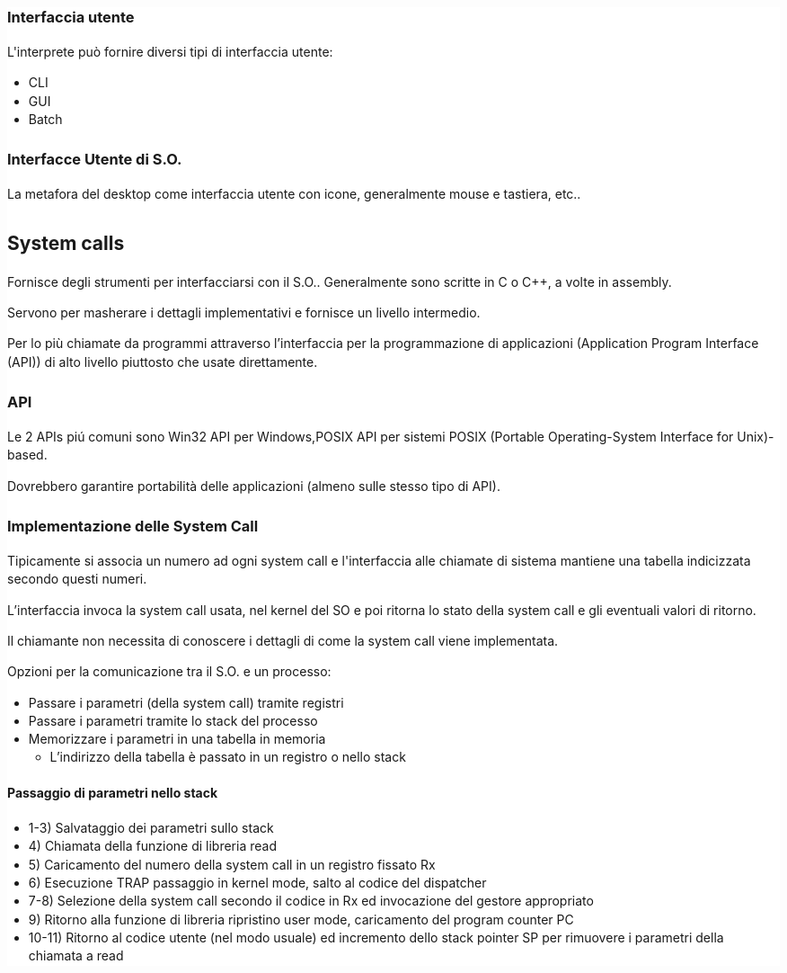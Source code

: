 ### Interfaccia utente

L'interprete può fornire diversi tipi di interfaccia utente:

- CLI
- GUI
- Batch

### Interfacce Utente di S.O.

La metafora del desktop come interfaccia utente con icone, generalmente mouse e tastiera, etc..

## System calls

Fornisce degli strumenti per interfacciarsi con il S.O..
Generalmente sono scritte in C o C++, a volte in assembly.

Servono per masherare i dettagli implementativi e fornisce un livello intermedio.

Per lo più chiamate da programmi attraverso l’interfaccia per la programmazione di applicazioni (Application Program Interface (API)) di alto livello piuttosto che usate direttamente.

### API

Le 2 APIs piú comuni sono Win32 API per Windows,POSIX API per sistemi POSIX (Portable Operating-System Interface for Unix)-based.

Dovrebbero garantire portabilità delle applicazioni (almeno sulle stesso tipo di API).

### Implementazione delle System Call

Tipicamente si associa un numero ad ogni system call e l'interfaccia alle chiamate di sistema mantiene una tabella indicizzata secondo questi numeri.

L’interfaccia invoca la system call usata, nel kernel del SO e poi ritorna lo stato della system call e gli eventuali valori di ritorno.

Il chiamante non necessita di conoscere i dettagli di come la system call viene implementata.

Opzioni per la comunicazione tra il S.O. e un processo:

- Passare i parametri (della system call) tramite registri
- Passare i parametri tramite lo stack del processo
- Memorizzare i parametri in una tabella in memoria
  - L’indirizzo della tabella è passato in un registro o nello stack

#### Passaggio di parametri nello stack

- 1-3) Salvataggio dei parametri sullo stack
- 4\) Chiamata della funzione di libreria read
- 5\) Caricamento del numero della system call in un registro fissato Rx
- 6\) Esecuzione TRAP passaggio in kernel mode, salto al codice del dispatcher
- 7-8) Selezione della system call secondo il codice in Rx ed invocazione del gestore appropriato
- 9\) Ritorno alla funzione di libreria ripristino user mode, caricamento del program counter PC
- 10-11\) Ritorno al codice utente (nel modo usuale) ed incremento dello
stack pointer SP per rimuovere i parametri della chiamata a read
